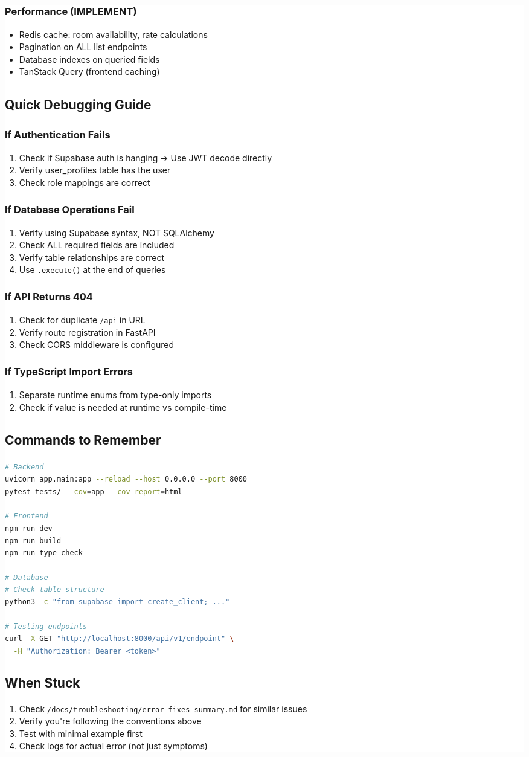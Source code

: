 ### Performance (IMPLEMENT)
- Redis cache: room availability, rate calculations
- Pagination on ALL list endpoints
- Database indexes on queried fields
- TanStack Query (frontend caching)

## Quick Debugging Guide

### If Authentication Fails
1. Check if Supabase auth is hanging → Use JWT decode directly
2. Verify user_profiles table has the user
3. Check role mappings are correct

### If Database Operations Fail
1. Verify using Supabase syntax, NOT SQLAlchemy
2. Check ALL required fields are included
3. Verify table relationships are correct
4. Use `.execute()` at the end of queries

### If API Returns 404
1. Check for duplicate `/api` in URL
2. Verify route registration in FastAPI
3. Check CORS middleware is configured

### If TypeScript Import Errors
1. Separate runtime enums from type-only imports
2. Check if value is needed at runtime vs compile-time

## Commands to Remember

```bash
# Backend
uvicorn app.main:app --reload --host 0.0.0.0 --port 8000
pytest tests/ --cov=app --cov-report=html

# Frontend  
npm run dev
npm run build
npm run type-check

# Database
# Check table structure
python3 -c "from supabase import create_client; ..."

# Testing endpoints
curl -X GET "http://localhost:8000/api/v1/endpoint" \
  -H "Authorization: Bearer <token>"
```

## When Stuck

1. Check `/docs/troubleshooting/error_fixes_summary.md` for similar issues
2. Verify you're following the conventions above
3. Test with minimal example first
4. Check logs for actual error (not just symptoms)